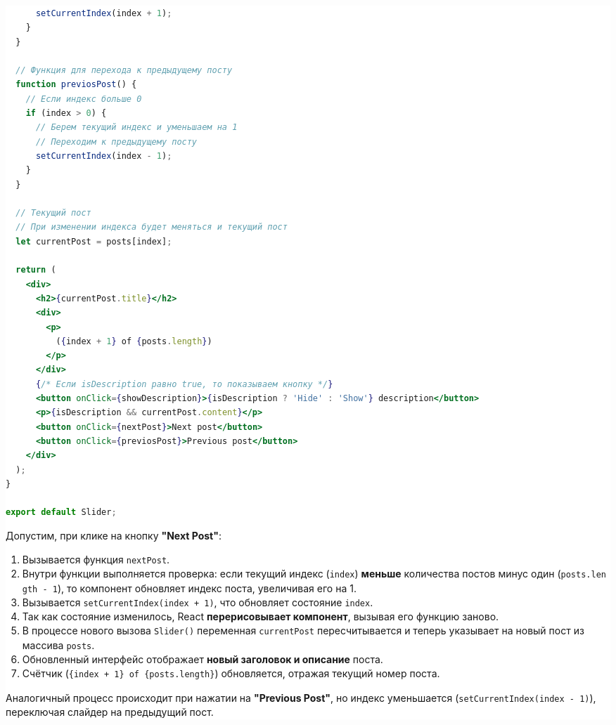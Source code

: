 ```jsx
      setCurrentIndex(index + 1);
    }
  }

  // Функция для перехода к предыдущему посту
  function previosPost() {
    // Если индекс больше 0
    if (index > 0) {
      // Берем текущий индекс и уменьшаем на 1
      // Переходим к предыдущему посту
      setCurrentIndex(index - 1);
    }
  }

  // Текущий пост
  // При изменении индекса будет меняться и текущий пост
  let currentPost = posts[index];

  return (
    <div>
      <h2>{currentPost.title}</h2>
      <div>
        <p>
          ({index + 1} of {posts.length})
        </p>
      </div>
      {/* Если isDescription равно true, то показываем кнопку */}
      <button onClick={showDescription}>{isDescription ? 'Hide' : 'Show'} description</button>
      <p>{isDescription && currentPost.content}</p>
      <button onClick={nextPost}>Next post</button>
      <button onClick={previosPost}>Previous post</button>
    </div>
  );
}

export default Slider;
```

Допустим, при клике на кнопку **"Next Post"**:

1. Вызывается функция `nextPost`.
2. Внутри функции выполняется проверка: если текущий индекс (`index`) **меньше** количества постов минус один (`posts.length - 1`), то компонент обновляет индекс поста, увеличивая его на 1.
3. Вызывается `setCurrentIndex(index + 1)`, что обновляет состояние `index`.
4. Так как состояние изменилось, React **перерисовывает компонент**, вызывая его функцию заново.
5. В процессе нового вызова `Slider()` переменная `currentPost` пересчитывается и теперь указывает на новый пост из массива `posts`.
6. Обновленный интерфейс отображает **новый заголовок и описание** поста.
7. Счётчик (`{index + 1} of {posts.length}`) обновляется, отражая текущий номер поста.

Аналогичный процесс происходит при нажатии на **"Previous Post"**, но индекс уменьшается (`setCurrentIndex(index - 1)`), переключая слайдер на предыдущий пост.


[^1]: _State: A Component's Memory_. react. dev [online resource]. Available at: https://react.dev/learn/state-a-components-memory
[^2]: _State as Snapshot_. react. dev [online resource]. Available at: https://react.dev/learn/state-as-a-snapshot
[^3]: _Queueing a Series of State Updates_. react.dev [online resource]. Available at: https://react.dev/learn/queueing-a-series-of-state-updates
[^4]: _Updating Objects in State_. react.dev [online resource]. Available at: https://react.dev/learn/updating-objects-in-state
[^5]: _Updating Arrays in State_. react.dev [online resource]. Available at: https://react.dev/learn/updating-arrays-in-state